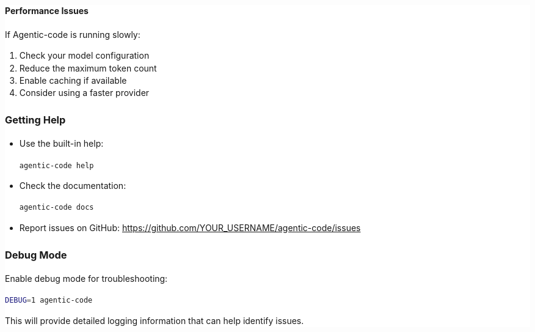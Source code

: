 #### Performance Issues

If Agentic-code is running slowly:

1. Check your model configuration
2. Reduce the maximum token count
3. Enable caching if available
4. Consider using a faster provider

### Getting Help

- Use the built-in help:
  ```bash
  agentic-code help
  ```

- Check the documentation:
  ```bash
  agentic-code docs
  ```

- Report issues on GitHub:
  https://github.com/YOUR_USERNAME/agentic-code/issues

### Debug Mode

Enable debug mode for troubleshooting:
```bash
DEBUG=1 agentic-code
```

This will provide detailed logging information that can help identify issues.